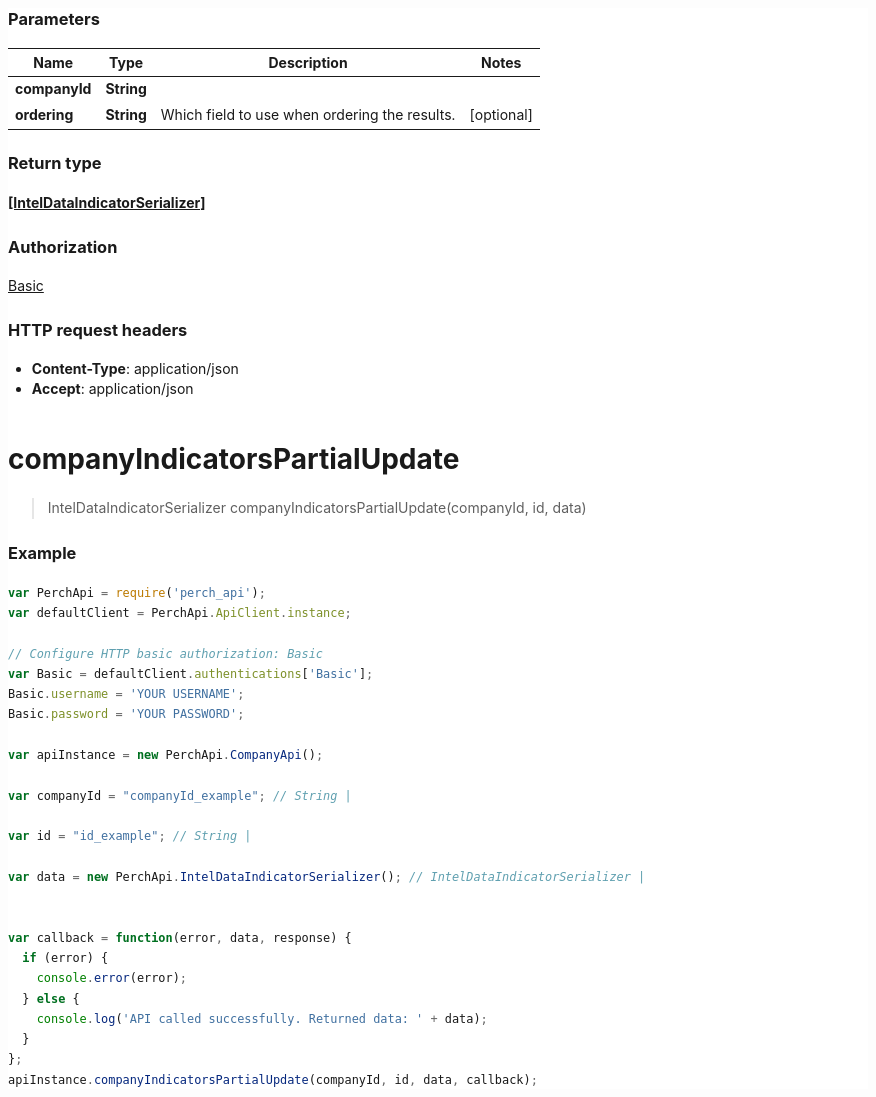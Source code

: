 ### Parameters

Name | Type | Description  | Notes
------------- | ------------- | ------------- | -------------
 **companyId** | **String**|  | 
 **ordering** | **String**| Which field to use when ordering the results. | [optional] 

### Return type

[**[IntelDataIndicatorSerializer]**](IntelDataIndicatorSerializer.md)

### Authorization

[Basic](../README.md#Basic)

### HTTP request headers

 - **Content-Type**: application/json
 - **Accept**: application/json

<a name="companyIndicatorsPartialUpdate"></a>
# **companyIndicatorsPartialUpdate**
> IntelDataIndicatorSerializer companyIndicatorsPartialUpdate(companyId, id, data)





### Example
```javascript
var PerchApi = require('perch_api');
var defaultClient = PerchApi.ApiClient.instance;

// Configure HTTP basic authorization: Basic
var Basic = defaultClient.authentications['Basic'];
Basic.username = 'YOUR USERNAME';
Basic.password = 'YOUR PASSWORD';

var apiInstance = new PerchApi.CompanyApi();

var companyId = "companyId_example"; // String | 

var id = "id_example"; // String | 

var data = new PerchApi.IntelDataIndicatorSerializer(); // IntelDataIndicatorSerializer | 


var callback = function(error, data, response) {
  if (error) {
    console.error(error);
  } else {
    console.log('API called successfully. Returned data: ' + data);
  }
};
apiInstance.companyIndicatorsPartialUpdate(companyId, id, data, callback);
```
